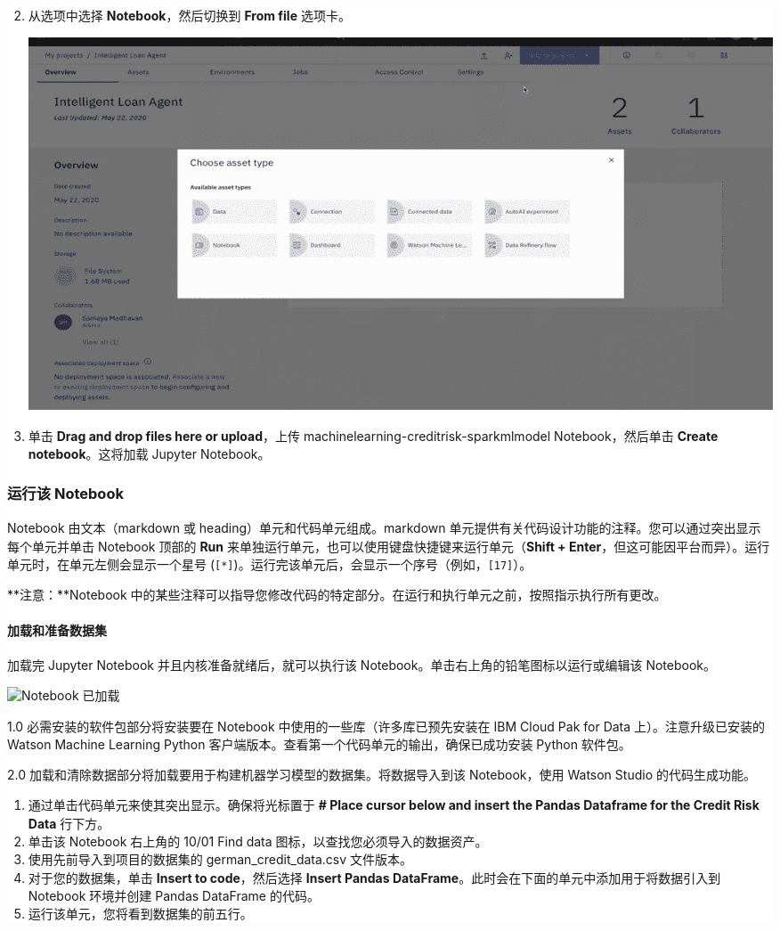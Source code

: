 2.  从选项中选择 **Notebook**，然后切换到 **From file** 选项卡。

    ![Notebook 打开](img/da6127a52e5d7cd81122d86386f4befb.png)

3.  单击 **Drag and drop files here or upload**，上传 machinelearning-creditrisk-sparkmlmodel Notebook，然后单击 **Create notebook**。这将加载 Jupyter Notebook。

### 运行该 Notebook

Notebook 由文本（markdown 或 heading）单元和代码单元组成。markdown 单元提供有关代码设计功能的注释。您可以通过突出显示每个单元并单击 Notebook 顶部的 **Run** 来单独运行单元，也可以使用键盘快捷键来运行单元（**Shift + Enter**，但这可能因平台而异）。运行单元时，在单元左侧会显示一个星号 (`[*]`)。运行完该单元后，会显示一个序号（例如，`[17]`）。

**注意：**Notebook 中的某些注释可以指导您修改代码的特定部分。在运行和执行单元之前，按照指示执行所有更改。

#### 加载和准备数据集

加载完 Jupyter Notebook 并且内核准备就绪后，就可以执行该 Notebook。单击右上角的铅笔图标以运行或编辑该 Notebook。

![Notebook 已加载](img/0115ba2db02956a89eaa0ab99778d82e.png)

1.0 必需安装的软件包部分将安装要在 Notebook 中使用的一些库（许多库已预先安装在 IBM Cloud Pak for Data 上）。注意升级已安装的 Watson Machine Learning Python 客户端版本。查看第一个代码单元的输出，确保已成功安装 Python 软件包。

2.0 加载和清除数据部分将加载要用于构建机器学习模型的数据集。将数据导入到该 Notebook，使用 Watson Studio 的代码生成功能。

1.  通过单击代码单元来使其突出显示。确保将光标置于 **# Place cursor below and insert the Pandas Dataframe for the Credit Risk Data** 行下方。
2.  单击该 Notebook 右上角的 10/01 Find data 图标，以查找您必须导入的数据资产。
3.  使用先前导入到项目的数据集的 german_credit_data.csv 文件版本。
4.  对于您的数据集，单击 **Insert to code**，然后选择 **Insert Pandas DataFrame**。此时会在下面的单元中添加用于将数据引入到 Notebook 环境并创建 Pandas DataFrame 的代码。
5.  运行该单元，您将看到数据集的前五行。
